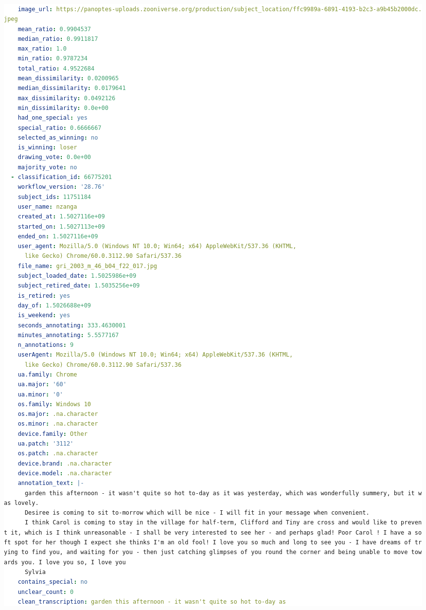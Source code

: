 ```yaml
    image_url: https://panoptes-uploads.zooniverse.org/production/subject_location/ffc9989a-6891-4193-b2c3-a9b45b2000dc.jpeg
    mean_ratio: 0.9904537
    median_ratio: 0.9911817
    max_ratio: 1.0
    min_ratio: 0.9787234
    total_ratio: 4.9522684
    mean_dissimilarity: 0.0200965
    median_dissimilarity: 0.0179641
    max_dissimilarity: 0.0492126
    min_dissimilarity: 0.0e+00
    had_one_special: yes
    special_ratio: 0.6666667
    selected_as_winning: no
    is_winning: loser
    drawing_vote: 0.0e+00
    majority_vote: no
  - classification_id: 66775201
    workflow_version: '28.76'
    subject_ids: 11751184
    user_name: nzanga
    created_at: 1.5027116e+09
    started_on: 1.5027113e+09
    ended_on: 1.5027116e+09
    user_agent: Mozilla/5.0 (Windows NT 10.0; Win64; x64) AppleWebKit/537.36 (KHTML,
      like Gecko) Chrome/60.0.3112.90 Safari/537.36
    file_name: gri_2003_m_46_b04_f22_017.jpg
    subject_loaded_date: 1.5025986e+09
    subject_retired_date: 1.5035256e+09
    is_retired: yes
    day_of: 1.5026688e+09
    is_weekend: yes
    seconds_annotating: 333.4630001
    minutes_annotating: 5.5577167
    n_annotations: 9
    userAgent: Mozilla/5.0 (Windows NT 10.0; Win64; x64) AppleWebKit/537.36 (KHTML,
      like Gecko) Chrome/60.0.3112.90 Safari/537.36
    ua.family: Chrome
    ua.major: '60'
    ua.minor: '0'
    os.family: Windows 10
    os.major: .na.character
    os.minor: .na.character
    device.family: Other
    ua.patch: '3112'
    os.patch: .na.character
    device.brand: .na.character
    device.model: .na.character
    annotation_text: |-
      garden this afternoon - it wasn't quite so hot to-day as it was yesterday, which was wonderfully summery, but it was lovely.
      Desiree is coming to sit to-morrow which will be nice - I will fit in your message when convenient.
      I think Carol is coming to stay in the village for half-term, Clifford and Tiny are cross and would like to prevent it, which is I think unreasonable - I shall be very interested to see her - and perhaps glad! Poor Carol ! I have a soft spot for her though I expect she thinks I'm an old fool! I love you so much and long to see you - I have dreams of trying to find you, and waiting for you - then just catching glimpses of you round the corner and being unable to move towards you. I love you so, I love you
      Sylvia
    contains_special: no
    unclear_count: 0
    clean_transcription: garden this afternoon - it wasn't quite so hot to-day as
```